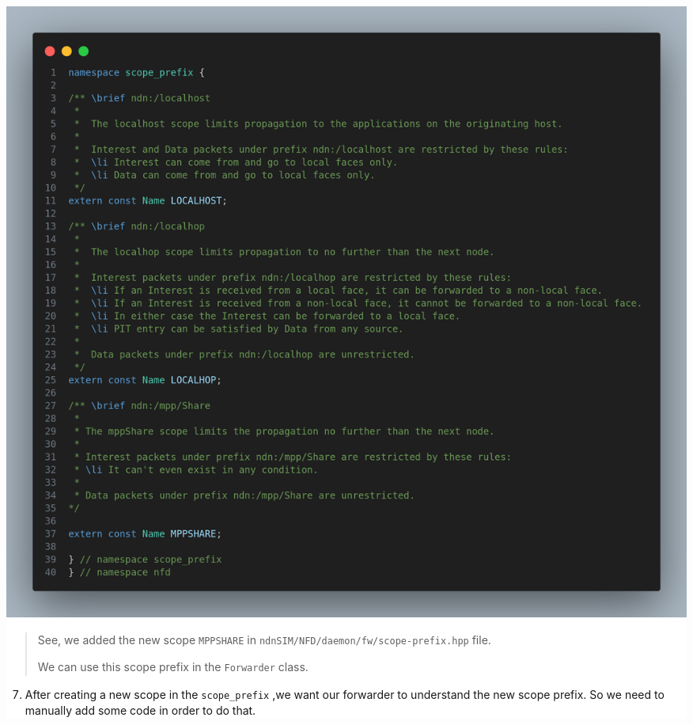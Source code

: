 ![Alt text](./../final_project/pic2.png)

> See, we added the new scope `MPPSHARE` in `ndnSIM/NFD/daemon/fw/scope-prefix.hpp` file.
>
> We can use this scope prefix in the `Forwarder` class.

7. After creating  a new scope in the `scope_prefix` ,we want our forwarder to understand the new scope prefix. So we need to manually add some code in order to do that.
